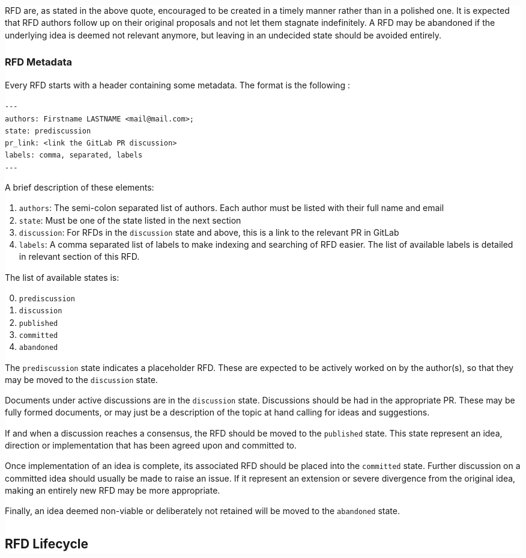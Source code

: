 RFD are, as stated in the above quote, encouraged to be created in a timely manner rather than in a polished one. It is expected that RFD authors follow up on their original proposals and not let them stagnate indefinitely. A RFD may be abandoned if the underlying idea is deemed not relevant anymore, but leaving in an undecided state should be avoided entirely.

### RFD Metadata

Every RFD starts with a header containing some metadata. The format is the following :
```
---
authors: Firstname LASTNAME <mail@mail.com>;
state: prediscussion
pr_link: <link the GitLab PR discussion>
labels: comma, separated, labels
---
```

A brief description of these elements:
1. `authors`: The semi-colon separated list of authors. Each author must be listed with their full name and email
2. `state`: Must be one of the state listed in the next section
3. `discussion`: For RFDs in the `discussion` state and above, this is a link to the relevant PR in GitLab
4. `labels`: A comma separated list of labels to make indexing and searching of RFD easier. The list of available labels is detailed in relevant section of this RFD.

The list of available states is:

0. `prediscussion`
1. `discussion`
2. `published`
3. `committed`
4. `abandoned`

The `prediscussion` state indicates a placeholder RFD. These are expected to be actively worked on by the author(s), so that they may be moved to the `discussion` state.

Documents under active discussions are in the `discussion` state. Discussions should be had in the appropriate PR. These may be fully formed documents, or may just be a description of the topic at hand calling for ideas and suggestions.

If and when a discussion reaches a consensus, the RFD should be moved to the `published` state. This state represent an idea, direction or implementation that
has been agreed upon and committed to.

Once implementation of an idea is complete, its associated RFD should be placed into the `committed` state. Further discussion on a committed idea should usually be made to raise an issue. If it represent an extension or severe divergence from the original idea, making an entirely new RFD may be more appropriate.

Finally, an idea deemed non-viable or deliberately not retained will be moved to the `abandoned` state.

## RFD Lifecycle

